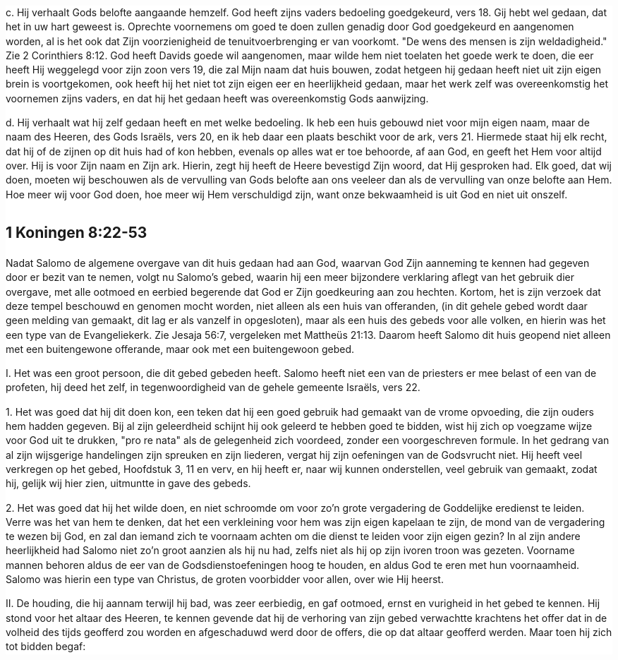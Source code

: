 c. Hij verhaalt Gods belofte aangaande hemzelf. God heeft zijns vaders bedoeling goedgekeurd, vers 18. Gij hebt wel gedaan, dat het in uw hart geweest is. Oprechte voornemens om goed te doen zullen genadig door God goedgekeurd en aangenomen worden, al is het ook dat Zijn voorzienigheid de tenuitvoerbrenging er van voorkomt. "De wens des mensen is zijn weldadigheid." Zie 2 Corinthiers 8:12. God heeft Davids goede wil aangenomen, maar wilde hem niet toelaten het goede werk te doen, die eer heeft Hij weggelegd voor zijn zoon vers 19, die zal Mijn naam dat huis bouwen, zodat hetgeen hij gedaan heeft niet uit zijn eigen brein is voortgekomen, ook heeft hij het niet tot zijn eigen eer en heerlijkheid gedaan, maar het werk zelf was overeenkomstig het voornemen zijns vaders, en dat hij het gedaan heeft was overeenkomstig Gods aanwijzing.

d. Hij verhaalt wat hij zelf gedaan heeft en met welke bedoeling. Ik heb een huis gebouwd niet voor mijn eigen naam, maar de naam des Heeren, des Gods Israëls, vers 20, en ik heb daar een plaats beschikt voor de ark, vers 21. Hiermede staat hij elk recht, dat hij of de zijnen op dit huis had of kon hebben, evenals op alles wat er toe behoorde, af aan God, en geeft het Hem voor altijd over. Hij is voor Zijn naam en Zijn ark. Hierin, zegt hij heeft de Heere bevestigd Zijn woord, dat Hij gesproken had. Elk goed, dat wij doen, moeten wij beschouwen als de vervulling van Gods belofte aan ons veeleer dan als de vervulling van onze belofte aan Hem. Hoe meer wij voor God doen, hoe meer wij Hem verschuldigd zijn, want onze bekwaamheid is uit God en niet uit onszelf. 

## 1 Koningen 8:22-53

Nadat Salomo de algemene overgave van dit huis gedaan had aan God, waarvan God Zijn aanneming te kennen had gegeven door er bezit van te nemen, volgt nu Salomo’s gebed, waarin hij een meer bijzondere verklaring aflegt van het gebruik dier overgave, met alle ootmoed en eerbied begerende dat God er Zijn goedkeuring aan zou hechten. Kortom, het is zijn verzoek dat deze tempel beschouwd en genomen mocht worden, niet alleen als een huis van offeranden, (in dit gehele gebed wordt daar geen melding van gemaakt, dit lag er als vanzelf in opgesloten), maar als een huis des gebeds voor alle volken, en hierin was het een type van de Evangeliekerk. Zie Jesaja 56:7, vergeleken met Mattheüs 21:13. Daarom heeft Salomo dit huis geopend niet alleen met een buitengewone offerande, maar ook met een buitengewoon gebed.

I. Het was een groot persoon, die dit gebed gebeden heeft. Salomo heeft niet een van de priesters er mee belast of een van de profeten, hij deed het zelf, in tegenwoordigheid van de gehele gemeente Israëls, vers 22.

1\. Het was goed dat hij dit doen kon, een teken dat hij een goed gebruik had gemaakt van de vrome opvoeding, die zijn ouders hem hadden gegeven. Bij al zijn geleerdheid schijnt hij ook geleerd te hebben goed te bidden, wist hij zich op voegzame wijze voor God uit te drukken, "pro re nata" als de gelegenheid zich voordeed, zonder een voorgeschreven formule. In het gedrang van al zijn wijsgerige handelingen zijn spreuken en zijn liederen, vergat hij zijn oefeningen van de Godsvrucht niet. Hij heeft veel verkregen op het gebed, Hoofdstuk 3, 11 en verv, en hij heeft er, naar wij kunnen onderstellen, veel gebruik van gemaakt, zodat hij, gelijk wij hier zien, uitmuntte in gave des gebeds.

2\. Het was goed dat hij het wilde doen, en niet schroomde om voor zo’n grote vergadering de Goddelijke eredienst te leiden. Verre was het van hem te denken, dat het een verkleining voor hem was zijn eigen kapelaan te zijn, de mond van de vergadering te wezen bij God, en zal dan iemand zich te voornaam achten om die dienst te leiden voor zijn eigen gezin? In al zijn andere heerlijkheid had Salomo niet zo’n groot aanzien als hij nu had, zelfs niet als hij op zijn ivoren troon was gezeten. Voorname mannen behoren aldus de eer van de Godsdienstoefeningen hoog te houden, en aldus God te eren met hun voornaamheid. Salomo was hierin een type van Christus, de groten voorbidder voor allen, over wie Hij heerst.

II. De houding, die hij aannam terwijl hij bad, was zeer eerbiedig, en gaf ootmoed, ernst en vurigheid in het gebed te kennen. Hij stond voor het altaar des Heeren, te kennen gevende dat hij de verhoring van zijn gebed verwachtte krachtens het offer dat in de volheid des tijds geofferd zou worden en afgeschaduwd werd door de offers, die op dat altaar geofferd werden. Maar toen hij zich tot bidden begaf: 
